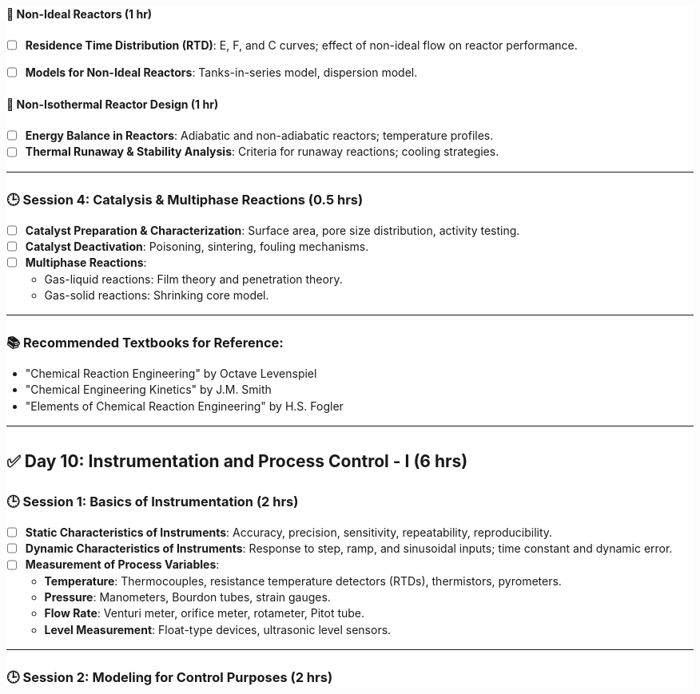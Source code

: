 #### 🔸 Non-Ideal Reactors (1 hr)

- [ ] **Residence Time Distribution (RTD)**: E, F, and C curves; effect of non-ideal flow on reactor performance.
- [ ] **Models for Non-Ideal Reactors**: Tanks-in-series model, dispersion model.


#### 🔸 Non-Isothermal Reactor Design (1 hr)

- [ ] **Energy Balance in Reactors**: Adiabatic and non-adiabatic reactors; temperature profiles.
- [ ] **Thermal Runaway \& Stability Analysis**: Criteria for runaway reactions; cooling strategies.

---

### 🕒 **Session 4: Catalysis \& Multiphase Reactions (0.5 hrs)**

- [ ] **Catalyst Preparation \& Characterization**: Surface area, pore size distribution, activity testing.
- [ ] **Catalyst Deactivation**: Poisoning, sintering, fouling mechanisms.
- [ ] **Multiphase Reactions**:
    - Gas-liquid reactions: Film theory and penetration theory.
    - Gas-solid reactions: Shrinking core model.

---

### 📚 Recommended Textbooks for Reference:

- "Chemical Reaction Engineering" by Octave Levenspiel
- "Chemical Engineering Kinetics" by J.M. Smith
- "Elements of Chemical Reaction Engineering" by H.S. Fogler

---


## ✅ Day 10: Instrumentation and Process Control - I (6 hrs)

### 🕒 **Session 1: Basics of Instrumentation (2 hrs)**

- [ ] **Static Characteristics of Instruments**: Accuracy, precision, sensitivity, repeatability, reproducibility.
- [ ] **Dynamic Characteristics of Instruments**: Response to step, ramp, and sinusoidal inputs; time constant and dynamic error.
- [ ] **Measurement of Process Variables**:
    - **Temperature**: Thermocouples, resistance temperature detectors (RTDs), thermistors, pyrometers.
    - **Pressure**: Manometers, Bourdon tubes, strain gauges.
    - **Flow Rate**: Venturi meter, orifice meter, rotameter, Pitot tube.
    - **Level Measurement**: Float-type devices, ultrasonic level sensors.

---

### 🕒 **Session 2: Modeling for Control Purposes (2 hrs)**


[^12_1]: https://ppl-ai-file-upload.s3.amazonaws.com/web/direct-files/52132912/7584e594-caa0-4278-b6ad-48c6fc15817b/paste.txt
[^13_1]: https://ppl-ai-file-upload.s3.amazonaws.com/web/direct-files/52132912/7584e594-caa0-4278-b6ad-48c6fc15817b/paste.txt
[^14_1]: https://ppl-ai-file-upload.s3.amazonaws.com/web/direct-files/52132912/7584e594-caa0-4278-b6ad-48c6fc15817b/paste.txt
[^15_1]: https://ppl-ai-file-upload.s3.amazonaws.com/web/direct-files/52132912/7584e594-caa0-4278-b6ad-48c6fc15817b/paste.txt
[^16_1]: https://ppl-ai-file-upload.s3.amazonaws.com/web/direct-files/52132912/7584e594-caa0-4278-b6ad-48c6fc15817b/paste.txt
[^17_1]: https://ppl-ai-file-upload.s3.amazonaws.com/web/direct-files/52132912/7584e594-caa0-4278-b6ad-48c6fc15817b/paste.txt
[^18_1]: https://ppl-ai-file-upload.s3.amazonaws.com/web/direct-files/52132912/7584e594-caa0-4278-b6ad-48c6fc15817b/paste.txt
[^18_2]: https://ppl-ai-file-upload.s3.amazonaws.com/web/direct-files/52132912/23d675a0-2caa-4de6-b589-1c22fcf85bf8/paste-2.txt
[^20_1]: https://bietdvg.edu/media/department/BT/data/learning-materials/stoichometry1.pdf
[^20_2]: https://vallance.chem.ox.ac.uk/pdfs/UnitsAndDimensions.pdf
[^20_3]: https://library.fiveable.me/introduction-chemical-engineering/unit-2/dimensional-analysis/study-guide/PUqNJn9k8Gx6OyAA
[^20_4]: https://en.wikibooks.org/wiki/Introduction_to_Chemical_Engineering_Processes/Units
[^20_5]: https://gist.ly/youtube-summarizer/dimensional-analysis-in-chemical-engineering-methods-and-applications
[^20_6]: https://www.sanfoundry.com/chemical-process-calculation-interview-questions/
[^20_7]: https://byjus.com/jee/units-and-dimensions/
[^20_8]: https://study.com/learn/lesson/dimensional-analysis-in-chemistry-overview-method-examples.html
[^20_9]: https://chemeng.iisc.ac.in/kumaran/courses/chap1.pdf
[^20_10]: https://www.youtube.com/watch?v=WDoiOV-Vn7o
[^20_11]: https://www.youtube.com/playlist?list=PLm9rkMDjkC7YAii-pvoAI-6K8uGbT1hlZ
[^20_12]: https://tech.chemistrydocs.com/Books/InOrganic/Stoichiometry-and-Process-Calculation-by-K.-V.-Narayanan,-B.-Lakshmikutty-2nd-edition.pdf
[^20_13]: https://en.wikipedia.org/wiki/Dimensional_analysis
[^20_14]: https://www.vedantu.com/physics/fundamental-and-derived-units-of-measurement
[^20_15]: https://www.youtube.com/watch?v=y9YHkQxGoak
[^20_16]: https://library.fiveable.me/introduction-chemical-engineering/unit-2/units-dimensions/study-guide/ad7m0DavNVtL1vJg
[^20_17]: https://byjus.com/physics/dimensional-analysis/
[^20_18]: https://www.engr.colostate.edu/CBE101/topics/dimensions.html
[^20_19]: https://www.studysmarter.co.uk/explanations/engineering/engineering-fluid-mechanics/dimensional-analysis/
[^20_20]: https://www.iitg.ac.in/acad/CourseStructure/Btech2018/BT/BT201.htm
[^20_21]: https://in.indeed.com/career-advice/interviewing/chemical-engineer-interview-questions
[^20_22]: https://msubbu.in/ln/pce/PCE-Lecture-1-1-UnitsAndDimensions.pdf
[^20_23]: https://www.chemengstudent.com/top-chemical-engineering-interview-questions-answers/
[^20_24]: https://testbook.com/physics/dimensional-analysis
[^20_25]: https://theroyalcoding.com/che-interview-questions
[^20_26]: https://www.youtube.com/watch?v=t2w7rbhjUQU
[^20_27]: https://gppanchkula.ac.in/wp-content/uploads/2020/03/PHYSICS-LEARNING-MATERIAL.pdf
[^20_28]: https://chem.libretexts.org/Courses/can/CHEM_210:_General_Chemistry_I_(An_Atoms_Up_Approach)/03:_Units_Measurements_and_Conversions/3.01:_Base_Units_and_Derived_Units
[^20_29]: https://sist.sathyabama.ac.in/sist_coursematerial/uploads/SCHA1304.pdf
[^20_30]: https://hellointern.in/blog/unit-operations-interview-questions-and-answers-63294
[^20_31]: https://www.youtube.com/watch?v=mV5PZTuNGEs
[^21_1]: https://www.teachy.app/en/summaries/high-school/10th-grade/physics-en/applying-dimensional-analysis-in-the-real-world-608dd
[^21_2]: https://gist.ly/youtube-summarizer/dimensional-analysis-in-chemical-engineering-methods-and-applications
[^21_3]: https://byjus.com/physics/reynolds-number/
[^21_4]: https://byjus.com/reynolds-number-formula/
[^21_5]: https://study.com/academy/lesson/elements-of-the-si-base-derived-units.html
[^21_6]: https://sites.engineering.ucsb.edu/~jbraw/chemreacfun/ch6/slides-enbal-2up.pdf
[^21_7]: https://library.fiveable.me/introduction-chemical-engineering/unit-2/dimensional-analysis/study-guide/PUqNJn9k8Gx6OyAA
[^21_8]: https://engineersguidebook.com/reynolds-number-and-its-applications/
[^21_9]: https://www.theengineeringprojects.com/2024/06/si-derived-units-international-system-of-units.html
[^21_10]: https://www.engr.colostate.edu/CBE101/topics/energy_balances.html
[^21_11]: https://www.colorado.edu/amath/sites/default/files/attached-files/dimensional_analysis_and_scaling.pdf
[^21_12]: https://annamalaiuniversity.ac.in/studport/download/engg/civil/resources/DimensionalAnalysis.pdf
[^21_13]: https://www.studysmarter.co.uk/explanations/engineering/engineering-fluid-mechanics/dimensional-analysis/
[^21_14]: https://testbook.com/physics/dimensional-analysis
[^21_15]: https://byjus.com/jee/units-and-dimensions/
[^21_16]: https://www.embibe.com/exams/dimensional-analysis-and-its-applications/
[^21_17]: https://www.lehman.edu/faculty/anchordoqui/chapter02.pdf
[^21_18]: https://byjus.com/physics/dimensional-analysis/
[^21_19]: https://www.pharmaguideline.com/2007/02/reynolds-number-and-its-significance.html
[^21_20]: https://study.com/academy/lesson/reynolds-number-definition-equation.html
[^21_21]: https://www.simscale.com/docs/simwiki/numerics-background/what-is-the-reynolds-number/
[^21_22]: https://testbook.com/physics/reynolds-number
[^21_23]: https://www.studysmarter.co.uk/explanations/engineering/engineering-fluid-mechanics/reynolds-number/
[^21_24]: https://www.engineered-mind.com/fluid-mechanics/the-reynolds-number/
[^21_25]: https://www.mdpi.com/2311-5521/9/12/299
[^21_26]: https://canutesoft.com/hydraulic-calculation-for-fire-protection-engineers/reynolds-number
[^21_27]: https://pressbooks.bccampus.ca/chbe220/chapter/introduction-to-energy-balances/
[^21_28]: https://byjus.com/physics/si-units-list/
[^21_29]: https://learncheme.com/screencasts/mass-energy-balances/
[^21_30]: https://www.doubtnut.com/qna/11761333
[^21_31]: https://chem.libretexts.org/Courses/can/CHEM_210:_General_Chemistry_I_(An_Atoms_Up_Approach)/03:_Units_Measurements_and_Conversions/3.01:_Base_Units_and_Derived_Units
[^21_32]: https://www.youtube.com/watch?v=1a_WTUZ8XO0
[^21_33]: https://flexbooks.ck12.org/cbook/ck-12-chemistry-flexbook-2.0/section/3.10/primary/lesson/derived-units-chem/
[^21_34]: https://learncheme.com/quiz-yourself/interactive-self-study-modules/energy-balances-with-phase-changes/energy-balances-with-phase-changes-example-problems/
[^21_35]: https://beeindia.gov.in/sites/default/files/1Ch4.pdf
[^21_36]: https://pdhonline.com/courses/m239/m239content.pdf
[^21_37]: https://library.fiveable.me/introduction-chemical-engineering/unit-2/units-dimensions/study-guide/ad7m0DavNVtL1vJg
[^21_38]: https://www.youtube.com/watch?v=w6UHcwcoJWk
[^21_39]: https://www.math.ucdavis.edu/~hunter/m280_09/ch2.pdf
[^21_40]: https://www.vedantu.com/physics/dimensional-analysis
[^21_41]: https://www.thechemicalengineer.com/features/rules-of-thumb-scale-up/
[^21_42]: https://en.wikipedia.org/wiki/Dimensional_analysis
[^21_43]: https://chemeng.iisc.ac.in/kumaran/courses/chap1.pdf
[^21_44]: https://resources.system-analysis.cadence.com/blog/msa2022-what-is-reynolds-number-and-why-is-it-important
[^21_45]: https://en.wikipedia.org/wiki/Reynolds_number
[^21_46]: https://testbook.com/physics-formulas/reynolds-number-formula
[^21_47]: https://www.ansys.com/en-in/blog/what-is-reynolds-number
[^21_48]: https://www.vedantu.com/formula/reynolds-number-formula
[^21_49]: https://en.wikipedia.org/wiki/SI_derived_unit
[^21_50]: https://www.vedantu.com/physics/fundamental-and-derived-units-of-measurement
[^21_51]: https://www.savemyexams.com/dp/physics/ib/23/hl/revision-notes/tools/measurements-in-physics/fundamental-and-derived-units-in-ib-physics/
[^21_52]: https://chem.libretexts.org/Bookshelves/Introductory_Chemistry/Introductory_Chemistry_(CK-12)/03:_Measurements/3.10:_Derived_Units